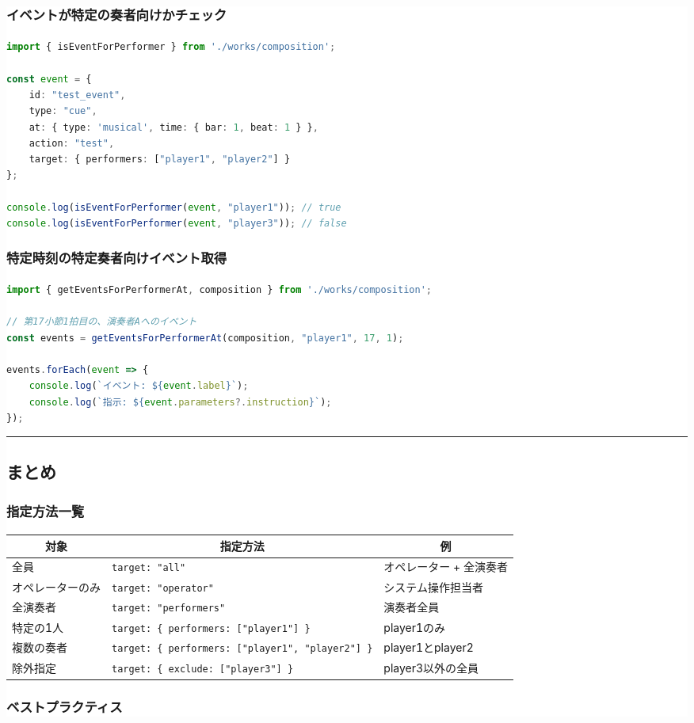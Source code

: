 ### イベントが特定の奏者向けかチェック

```typescript
import { isEventForPerformer } from './works/composition';

const event = {
    id: "test_event",
    type: "cue",
    at: { type: 'musical', time: { bar: 1, beat: 1 } },
    action: "test",
    target: { performers: ["player1", "player2"] }
};

console.log(isEventForPerformer(event, "player1")); // true
console.log(isEventForPerformer(event, "player3")); // false
```

### 特定時刻の特定奏者向けイベント取得

```typescript
import { getEventsForPerformerAt, composition } from './works/composition';

// 第17小節1拍目の、演奏者Aへのイベント
const events = getEventsForPerformerAt(composition, "player1", 17, 1);

events.forEach(event => {
    console.log(`イベント: ${event.label}`);
    console.log(`指示: ${event.parameters?.instruction}`);
});
```

---

## まとめ

### 指定方法一覧

| 対象 | 指定方法 | 例 |
|------|----------|-----|
| 全員 | `target: "all"` | オペレーター + 全演奏者 |
| オペレーターのみ | `target: "operator"` | システム操作担当者 |
| 全演奏者 | `target: "performers"` | 演奏者全員 |
| 特定の1人 | `target: { performers: ["player1"] }` | player1のみ |
| 複数の奏者 | `target: { performers: ["player1", "player2"] }` | player1とplayer2 |
| 除外指定 | `target: { exclude: ["player3"] }` | player3以外の全員 |

### ベストプラクティス
